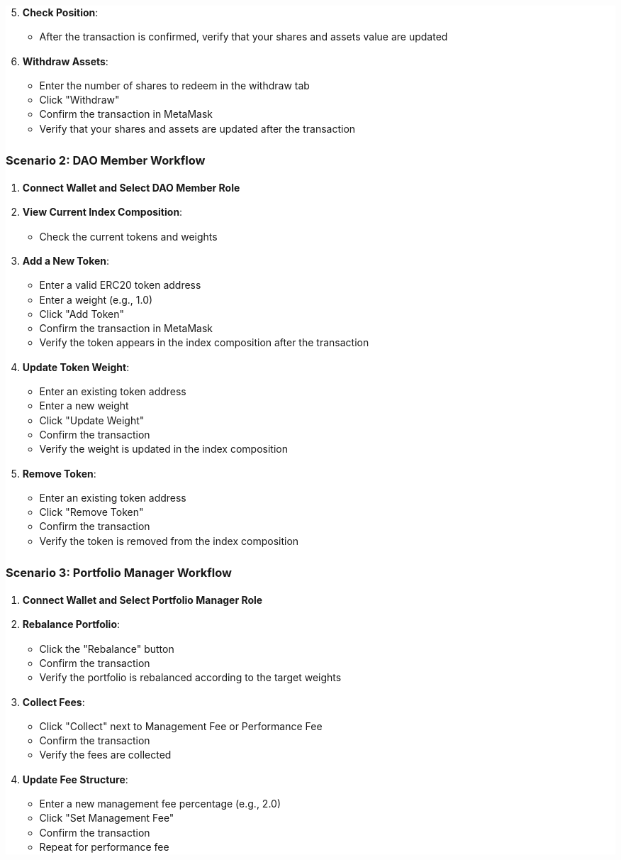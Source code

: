 5. **Check Position**:
   - After the transaction is confirmed, verify that your shares and assets value are updated

6. **Withdraw Assets**:
   - Enter the number of shares to redeem in the withdraw tab
   - Click "Withdraw"
   - Confirm the transaction in MetaMask
   - Verify that your shares and assets are updated after the transaction

### Scenario 2: DAO Member Workflow

1. **Connect Wallet and Select DAO Member Role**

2. **View Current Index Composition**:
   - Check the current tokens and weights

3. **Add a New Token**:
   - Enter a valid ERC20 token address
   - Enter a weight (e.g., 1.0)
   - Click "Add Token"
   - Confirm the transaction in MetaMask
   - Verify the token appears in the index composition after the transaction

4. **Update Token Weight**:
   - Enter an existing token address
   - Enter a new weight
   - Click "Update Weight"
   - Confirm the transaction
   - Verify the weight is updated in the index composition

5. **Remove Token**:
   - Enter an existing token address
   - Click "Remove Token"
   - Confirm the transaction
   - Verify the token is removed from the index composition

### Scenario 3: Portfolio Manager Workflow

1. **Connect Wallet and Select Portfolio Manager Role**

2. **Rebalance Portfolio**:
   - Click the "Rebalance" button
   - Confirm the transaction
   - Verify the portfolio is rebalanced according to the target weights

3. **Collect Fees**:
   - Click "Collect" next to Management Fee or Performance Fee
   - Confirm the transaction
   - Verify the fees are collected

4. **Update Fee Structure**:
   - Enter a new management fee percentage (e.g., 2.0)
   - Click "Set Management Fee"
   - Confirm the transaction
   - Repeat for performance fee
